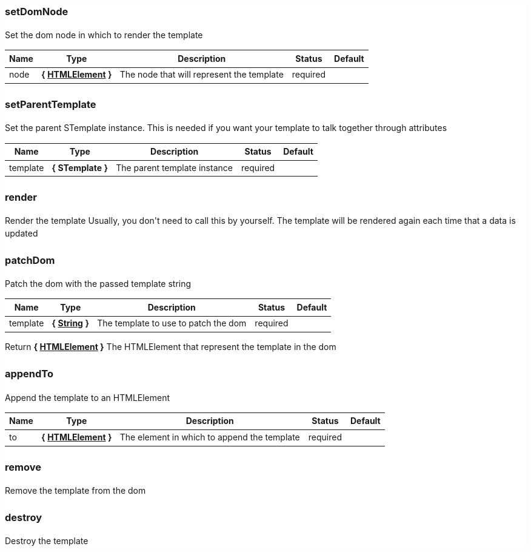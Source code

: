 
### setDomNode

Set the dom node in which to render the template


Name  |  Type  |  Description  |  Status  |  Default
------------  |  ------------  |  ------------  |  ------------  |  ------------
node  |  **{ [HTMLElement](https://developer.mozilla.org/fr/docs/Web/API/HTMLElement) }**  |  The node that will represent the template  |  required  |


### setParentTemplate

Set the parent STemplate instance.
This is needed if you want your template to talk together through attributes


Name  |  Type  |  Description  |  Status  |  Default
------------  |  ------------  |  ------------  |  ------------  |  ------------
template  |  **{ STemplate }**  |  The parent template instance  |  required  |


### render

Render the template
Usually, you don't need to call this by yourself. The template
will be rendered again each time that a data is updated


### patchDom

Patch the dom with the passed template string


Name  |  Type  |  Description  |  Status  |  Default
------------  |  ------------  |  ------------  |  ------------  |  ------------
template  |  **{ [String](https://developer.mozilla.org/fr/docs/Web/JavaScript/Reference/Objets_globaux/String) }**  |  The template to use to patch the dom  |  required  |

Return **{ [HTMLElement](https://developer.mozilla.org/fr/docs/Web/API/HTMLElement) }** The HTMLElement that represent the template in the dom


### appendTo

Append the template to an HTMLElement


Name  |  Type  |  Description  |  Status  |  Default
------------  |  ------------  |  ------------  |  ------------  |  ------------
to  |  **{ [HTMLElement](https://developer.mozilla.org/fr/docs/Web/API/HTMLElement) }**  |  The element in which to append the template  |  required  |


### remove

Remove the template from the dom


### destroy

Destroy the template